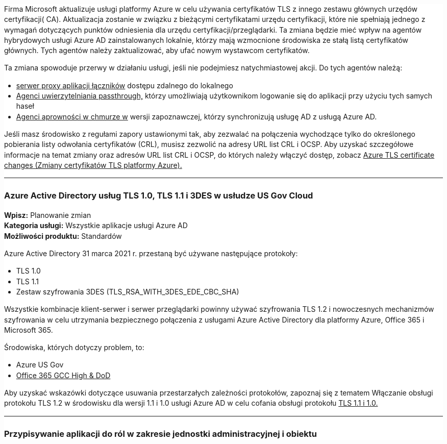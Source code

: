 Firma Microsoft aktualizuje usługi platformy Azure w celu używania certyfikatów TLS z innego zestawu głównych urzędów certyfikacji( CA). Aktualizacja zostanie w związku z bieżącymi certyfikatami urzędu certyfikacji, które nie spełniają jednego z wymagań dotyczących punktów odniesienia dla urzędu certyfikacji/przeglądarki. Ta zmiana będzie mieć wpływ na agentów hybrydowych usługi Azure AD zainstalowanych lokalnie, którzy mają wzmocnione środowiska ze stałą listą certyfikatów głównych. Tych agentów należy zaktualizować, aby ufać nowym wystawcom certyfikatów.

Ta zmiana spowoduje przerwy w działaniu usługi, jeśli nie podejmiesz natychmiastowej akcji. Do tych agentów należą: 
- [serwer proxy aplikacji łączników](https://portal.azure.com/#blade/Microsoft_AAD_IAM/ActiveDirectoryMenuBlade/AppProxy) dostępu zdalnego do lokalnego 
- [Agenci uwierzytelniania passthrough,](https://portal.azure.com/#blade/Microsoft_AAD_IAM/ActiveDirectoryMenuBlade/AzureADConnect) którzy umożliwiają użytkownikom logowanie się do aplikacji przy użyciu tych samych haseł
- [Agenci aprowności w chmurze w](https://portal.azure.com/#blade/Microsoft_AAD_IAM/ActiveDirectoryMenuBlade/AzureADConnect) wersji zapoznawczej, którzy synchronizują usługę AD z usługą Azure AD. 

Jeśli masz środowisko z regułami zapory ustawionymi tak, aby zezwalać na połączenia wychodzące tylko do określonego pobierania listy odwołania certyfikatów (CRL), musisz zezwolić na adresy URL list CRL i OCSP. Aby uzyskać szczegółowe informacje na temat zmiany oraz adresów URL list CRL i OCSP, do których należy włączyć dostęp, zobacz [Azure TLS certificate changes (Zmiany certyfikatów TLS platformy Azure).](../../security/fundamentals/tls-certificate-changes.md)
 
---

### <a name="azure-active-directory-tls-10-tls-11-and-3des-deprecation-in-us-gov-cloud"></a>Azure Active Directory usług TLS 1.0, TLS 1.1 i 3DES w usłudze US Gov Cloud

**Wpisz:** Planowanie zmian  
**Kategoria usługi:** Wszystkie aplikacje usługi Azure AD  
**Możliwości produktu:** Standardów
 
Azure Active Directory 31 marca 2021 r. przestaną być używane następujące protokoły:
- TLS 1.0
- TLS 1.1
- Zestaw szyfrowania 3DES (TLS_RSA_WITH_3DES_EDE_CBC_SHA)

Wszystkie kombinacje klient-serwer i serwer przeglądarki powinny używać szyfrowania TLS 1.2 i nowoczesnych mechanizmów szyfrowania w celu utrzymania bezpiecznego połączenia z usługami Azure Active Directory dla platformy Azure, Office 365 i Microsoft 365.

Środowiska, których dotyczy problem, to:
- Azure US Gov
- [Office 365 GCC High & DoD](/microsoft-365/compliance/tls-1-2-in-office-365-gcc)

Aby uzyskać wskazówki dotyczące usuwania przestarzałych zależności protokołów, zapoznaj się z tematem Włączanie obsługi protokołu TLS 1.2 w środowisku dla wersji 1.1 i 1.0 usługi Azure AD w celu cofania obsługi protokołu [TLS 1.1 i 1.0.](https://docs.microsoft.com/troubleshoot/azure/active-directory/enable-support-tls-environment)
 
---

### <a name="assign-applications-to-roles-on-administrative-unit-and-object-scope"></a>Przypisywanie aplikacji do ról w zakresie jednostki administracyjnej i obiektu
